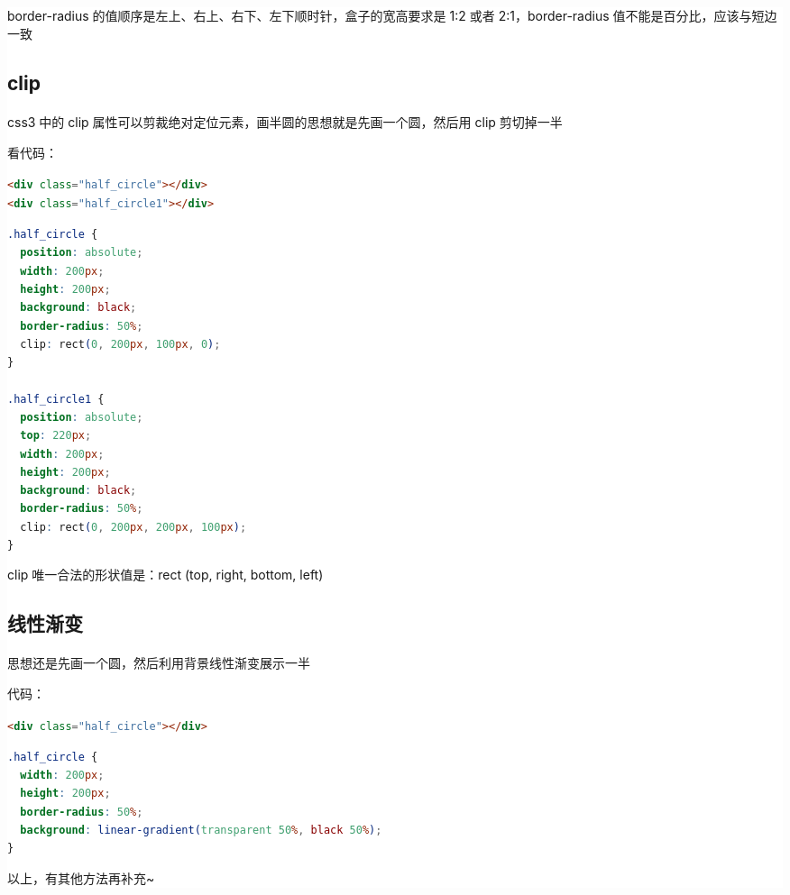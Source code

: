 border-radius 的值顺序是左上、右上、右下、左下顺时针，盒子的宽高要求是 1:2 或者 2:1，border-radius 值不能是百分比，应该与短边一致

## clip

css3 中的 clip 属性可以剪裁绝对定位元素，画半圆的思想就是先画一个圆，然后用 clip 剪切掉一半

看代码：

```html
<div class="half_circle"></div>
<div class="half_circle1"></div>
```

```css
.half_circle {
  position: absolute;
  width: 200px;
  height: 200px;
  background: black;
  border-radius: 50%;
  clip: rect(0, 200px, 100px, 0);
}

.half_circle1 {
  position: absolute;
  top: 220px;
  width: 200px;
  height: 200px;
  background: black;
  border-radius: 50%;
  clip: rect(0, 200px, 200px, 100px);
}
```

clip 唯一合法的形状值是：rect (top, right, bottom, left)

## 线性渐变

思想还是先画一个圆，然后利用背景线性渐变展示一半

代码：

```html
<div class="half_circle"></div>
```

```css
.half_circle {
  width: 200px;
  height: 200px;
  border-radius: 50%;
  background: linear-gradient(transparent 50%, black 50%);
}
```

以上，有其他方法再补充~
